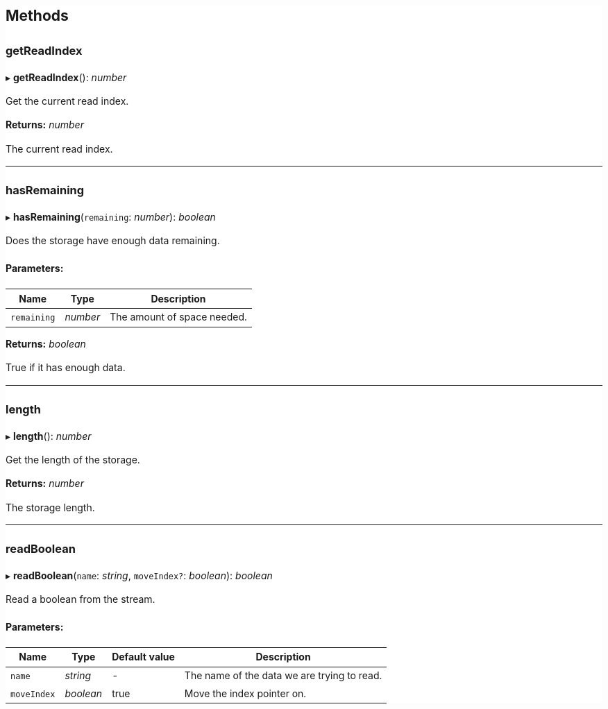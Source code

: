 ## Methods

### getReadIndex

▸ **getReadIndex**(): *number*

Get the current read index.

**Returns:** *number*

The current read index.

___

### hasRemaining

▸ **hasRemaining**(`remaining`: *number*): *boolean*

Does the storage have enough data remaining.

#### Parameters:

Name | Type | Description |
------ | ------ | ------ |
`remaining` | *number* | The amount of space needed.   |

**Returns:** *boolean*

True if it has enough data.

___

### length

▸ **length**(): *number*

Get the length of the storage.

**Returns:** *number*

The storage length.

___

### readBoolean

▸ **readBoolean**(`name`: *string*, `moveIndex?`: *boolean*): *boolean*

Read a boolean from the stream.

#### Parameters:

Name | Type | Default value | Description |
------ | ------ | ------ | ------ |
`name` | *string* | - | The name of the data we are trying to read.   |
`moveIndex` | *boolean* | true | Move the index pointer on.   |
